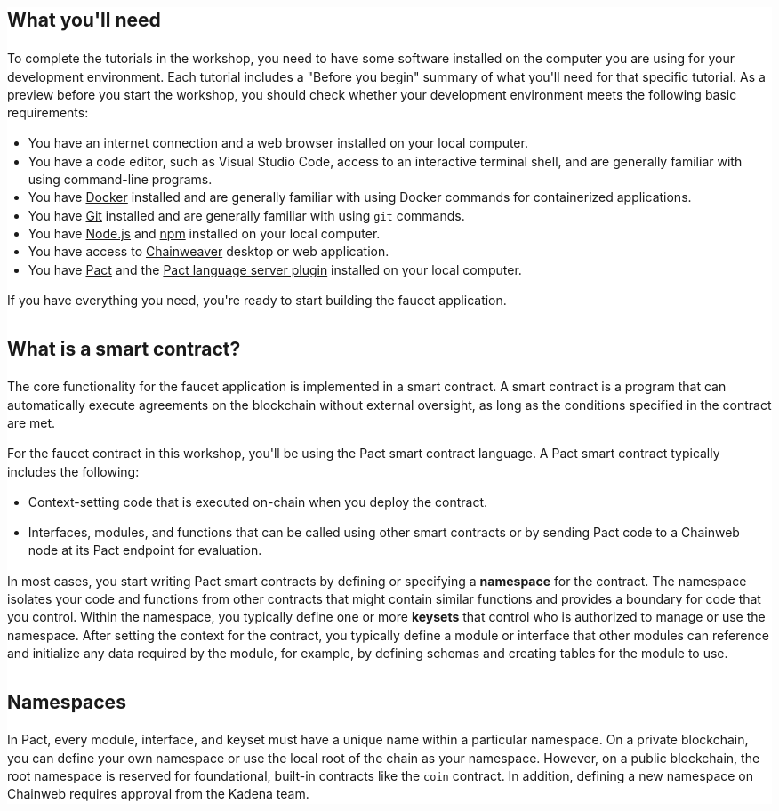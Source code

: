## What you'll need

To complete the tutorials in the workshop, you need to have some software installed on the computer you are using for your development environment. Each tutorial includes a "Before you begin" summary of what you'll need for that specific tutorial. As a preview before you start the workshop, you should check whether your development environment meets the following basic requirements:

- You have an internet connection and a web browser installed on your local computer.
- You have a code editor, such as Visual Studio Code, access to an interactive terminal shell, and are generally familiar with using command-line programs.
- You have [Docker](https://docs.docker.com/get-docker/) installed and are generally familiar with using Docker commands for containerized applications.
- You have [Git](https://git-scm.com/downloads) installed and are generally familiar with using `git` commands.
- You have [Node.js](https://nodejs.dev/en/learn/how-to-install-nodejs/) and [npm](https://docs.npmjs.com/downloading-and-installing-node-js-and-npm) installed on your local computer.
- You have access to [Chainweaver](https://github.com/kadena-io/chainweaver/releases) desktop or web application.
- You have [Pact](https://github.com/kadena-io/pact#installing-pact) and the [Pact language server plugin](https://github.com/kadena-io/pact-lsp/releases) installed on your local computer.

If you have everything you need, you're ready to start building the faucet application.

## What is a smart contract?

The core functionality for the faucet application is implemented in a smart contract. A smart contract is a program that can automatically execute agreements on the blockchain without external oversight, as long as the conditions specified in the contract are met.

For the faucet contract in this workshop, you'll be using the Pact smart contract language. A Pact smart contract typically includes the following:

- Context-setting code that is executed on-chain when you deploy the contract.

- Interfaces, modules, and functions that can be called using other smart contracts or by sending Pact code to a Chainweb node at its Pact endpoint for evaluation.

In most cases, you start writing Pact smart contracts by defining or specifying a **namespace** for the contract. The namespace isolates your code and functions from other contracts that might contain similar functions and provides a boundary for code that you control. Within the namespace, you typically define one or more **keysets** that control who is authorized to manage or use the namespace. After setting the context for the contract, you typically define a module or interface that other modules can reference and initialize any data required by the module, for example, by defining schemas and creating tables for the module to use.

## Namespaces

In Pact, every module, interface, and keyset must have a unique name within a particular namespace. On a private blockchain, you can define your own namespace or use the local root of the chain as your namespace. However, on a public blockchain, the root namespace is reserved for foundational, built-in contracts like the `coin` contract. In addition, defining a new namespace on Chainweb requires approval from the Kadena team.
